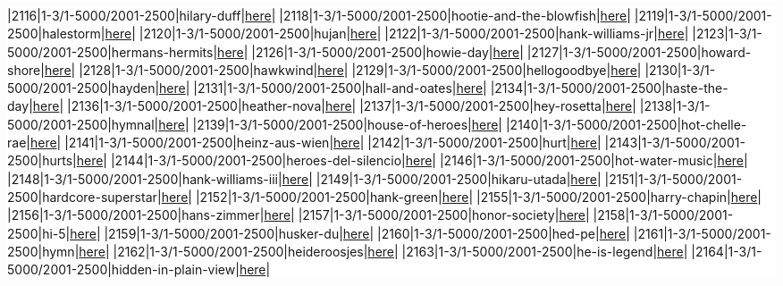 |2116|1-3/1-5000/2001-2500|hilary-duff|[here](https://cdn.jsdelivr.net/gh/guitarchord/aa1-3/1-5000/2001-2500/hilary-duff.webp)|
|2118|1-3/1-5000/2001-2500|hootie-and-the-blowfish|[here](https://cdn.jsdelivr.net/gh/guitarchord/aa1-3/1-5000/2001-2500/hootie-and-the-blowfish.webp)|
|2119|1-3/1-5000/2001-2500|halestorm|[here](https://cdn.jsdelivr.net/gh/guitarchord/aa1-3/1-5000/2001-2500/halestorm.webp)|
|2120|1-3/1-5000/2001-2500|hujan|[here](https://cdn.jsdelivr.net/gh/guitarchord/aa1-3/1-5000/2001-2500/hujan.webp)|
|2122|1-3/1-5000/2001-2500|hank-williams-jr|[here](https://cdn.jsdelivr.net/gh/guitarchord/aa1-3/1-5000/2001-2500/hank-williams-jr.webp)|
|2123|1-3/1-5000/2001-2500|hermans-hermits|[here](https://cdn.jsdelivr.net/gh/guitarchord/aa1-3/1-5000/2001-2500/hermans-hermits.webp)|
|2126|1-3/1-5000/2001-2500|howie-day|[here](https://cdn.jsdelivr.net/gh/guitarchord/aa1-3/1-5000/2001-2500/howie-day.webp)|
|2127|1-3/1-5000/2001-2500|howard-shore|[here](https://cdn.jsdelivr.net/gh/guitarchord/aa1-3/1-5000/2001-2500/howard-shore.webp)|
|2128|1-3/1-5000/2001-2500|hawkwind|[here](https://cdn.jsdelivr.net/gh/guitarchord/aa1-3/1-5000/2001-2500/hawkwind.webp)|
|2129|1-3/1-5000/2001-2500|hellogoodbye|[here](https://cdn.jsdelivr.net/gh/guitarchord/aa1-3/1-5000/2001-2500/hellogoodbye.webp)|
|2130|1-3/1-5000/2001-2500|hayden|[here](https://cdn.jsdelivr.net/gh/guitarchord/aa1-3/1-5000/2001-2500/hayden.webp)|
|2131|1-3/1-5000/2001-2500|hall-and-oates|[here](https://cdn.jsdelivr.net/gh/guitarchord/aa1-3/1-5000/2001-2500/hall-and-oates.webp)|
|2134|1-3/1-5000/2001-2500|haste-the-day|[here](https://cdn.jsdelivr.net/gh/guitarchord/aa1-3/1-5000/2001-2500/haste-the-day.webp)|
|2136|1-3/1-5000/2001-2500|heather-nova|[here](https://cdn.jsdelivr.net/gh/guitarchord/aa1-3/1-5000/2001-2500/heather-nova.webp)|
|2137|1-3/1-5000/2001-2500|hey-rosetta|[here](https://cdn.jsdelivr.net/gh/guitarchord/aa1-3/1-5000/2001-2500/hey-rosetta.webp)|
|2138|1-3/1-5000/2001-2500|hymnal|[here](https://cdn.jsdelivr.net/gh/guitarchord/aa1-3/1-5000/2001-2500/hymnal.webp)|
|2139|1-3/1-5000/2001-2500|house-of-heroes|[here](https://cdn.jsdelivr.net/gh/guitarchord/aa1-3/1-5000/2001-2500/house-of-heroes.webp)|
|2140|1-3/1-5000/2001-2500|hot-chelle-rae|[here](https://cdn.jsdelivr.net/gh/guitarchord/aa1-3/1-5000/2001-2500/hot-chelle-rae.webp)|
|2141|1-3/1-5000/2001-2500|heinz-aus-wien|[here](https://cdn.jsdelivr.net/gh/guitarchord/aa1-3/1-5000/2001-2500/heinz-aus-wien.webp)|
|2142|1-3/1-5000/2001-2500|hurt|[here](https://cdn.jsdelivr.net/gh/guitarchord/aa1-3/1-5000/2001-2500/hurt.webp)|
|2143|1-3/1-5000/2001-2500|hurts|[here](https://cdn.jsdelivr.net/gh/guitarchord/aa1-3/1-5000/2001-2500/hurts.webp)|
|2144|1-3/1-5000/2001-2500|heroes-del-silencio|[here](https://cdn.jsdelivr.net/gh/guitarchord/aa1-3/1-5000/2001-2500/heroes-del-silencio.webp)|
|2146|1-3/1-5000/2001-2500|hot-water-music|[here](https://cdn.jsdelivr.net/gh/guitarchord/aa1-3/1-5000/2001-2500/hot-water-music.webp)|
|2148|1-3/1-5000/2001-2500|hank-williams-iii|[here](https://cdn.jsdelivr.net/gh/guitarchord/aa1-3/1-5000/2001-2500/hank-williams-iii.webp)|
|2149|1-3/1-5000/2001-2500|hikaru-utada|[here](https://cdn.jsdelivr.net/gh/guitarchord/aa1-3/1-5000/2001-2500/hikaru-utada.webp)|
|2151|1-3/1-5000/2001-2500|hardcore-superstar|[here](https://cdn.jsdelivr.net/gh/guitarchord/aa1-3/1-5000/2001-2500/hardcore-superstar.webp)|
|2152|1-3/1-5000/2001-2500|hank-green|[here](https://cdn.jsdelivr.net/gh/guitarchord/aa1-3/1-5000/2001-2500/hank-green.webp)|
|2155|1-3/1-5000/2001-2500|harry-chapin|[here](https://cdn.jsdelivr.net/gh/guitarchord/aa1-3/1-5000/2001-2500/harry-chapin.webp)|
|2156|1-3/1-5000/2001-2500|hans-zimmer|[here](https://cdn.jsdelivr.net/gh/guitarchord/aa1-3/1-5000/2001-2500/hans-zimmer.webp)|
|2157|1-3/1-5000/2001-2500|honor-society|[here](https://cdn.jsdelivr.net/gh/guitarchord/aa1-3/1-5000/2001-2500/honor-society.webp)|
|2158|1-3/1-5000/2001-2500|hi-5|[here](https://cdn.jsdelivr.net/gh/guitarchord/aa1-3/1-5000/2001-2500/hi-5.webp)|
|2159|1-3/1-5000/2001-2500|husker-du|[here](https://cdn.jsdelivr.net/gh/guitarchord/aa1-3/1-5000/2001-2500/husker-du.webp)|
|2160|1-3/1-5000/2001-2500|hed-pe|[here](https://cdn.jsdelivr.net/gh/guitarchord/aa1-3/1-5000/2001-2500/hed-pe.webp)|
|2161|1-3/1-5000/2001-2500|hymn|[here](https://cdn.jsdelivr.net/gh/guitarchord/aa1-3/1-5000/2001-2500/hymn.webp)|
|2162|1-3/1-5000/2001-2500|heideroosjes|[here](https://cdn.jsdelivr.net/gh/guitarchord/aa1-3/1-5000/2001-2500/heideroosjes.webp)|
|2163|1-3/1-5000/2001-2500|he-is-legend|[here](https://cdn.jsdelivr.net/gh/guitarchord/aa1-3/1-5000/2001-2500/he-is-legend.webp)|
|2164|1-3/1-5000/2001-2500|hidden-in-plain-view|[here](https://cdn.jsdelivr.net/gh/guitarchord/aa1-3/1-5000/2001-2500/hidden-in-plain-view.webp)|